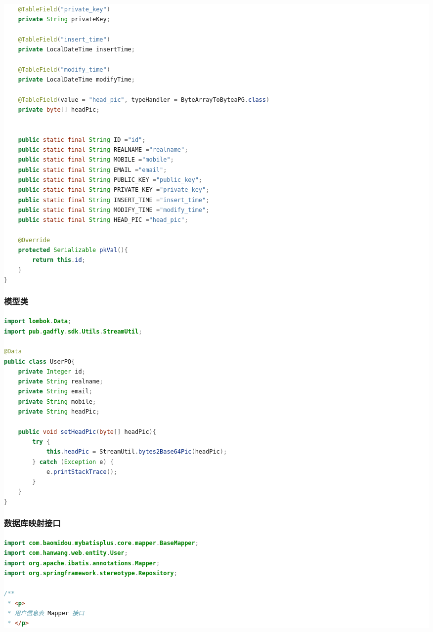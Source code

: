 ```java
	@TableField("private_key")
	private String privateKey;

	@TableField("insert_time")
	private LocalDateTime insertTime;

	@TableField("modify_time")
	private LocalDateTime modifyTime;

	@TableField(value = "head_pic", typeHandler = ByteArrayToByteaPG.class)
	private byte[] headPic;


	public static final String ID ="id";
	public static final String REALNAME ="realname";
	public static final String MOBILE ="mobile";
	public static final String EMAIL ="email";
	public static final String PUBLIC_KEY ="public_key";
	public static final String PRIVATE_KEY ="private_key";
	public static final String INSERT_TIME ="insert_time";
	public static final String MODIFY_TIME ="modify_time";
	public static final String HEAD_PIC ="head_pic";

	@Override
	protected Serializable pkVal(){
		return this.id;
	}
}
```
### 模型类
```java
import lombok.Data;
import pub.gadfly.sdk.Utils.StreamUtil;

@Data
public class UserPO{
	private Integer id;
	private String realname;
	private String email;
	private String mobile;
	private String headPic;

	public void setHeadPic(byte[] headPic){
		try {
			this.headPic = StreamUtil.bytes2Base64Pic(headPic);
		} catch (Exception e) {
			e.printStackTrace();
		}
	}
}
```
### 数据库映射接口
```java
import com.baomidou.mybatisplus.core.mapper.BaseMapper;
import com.hanwang.web.entity.User;
import org.apache.ibatis.annotations.Mapper;
import org.springframework.stereotype.Repository;

/**
 * <p>
 * 用户信息表 Mapper 接口
 * </p>
```